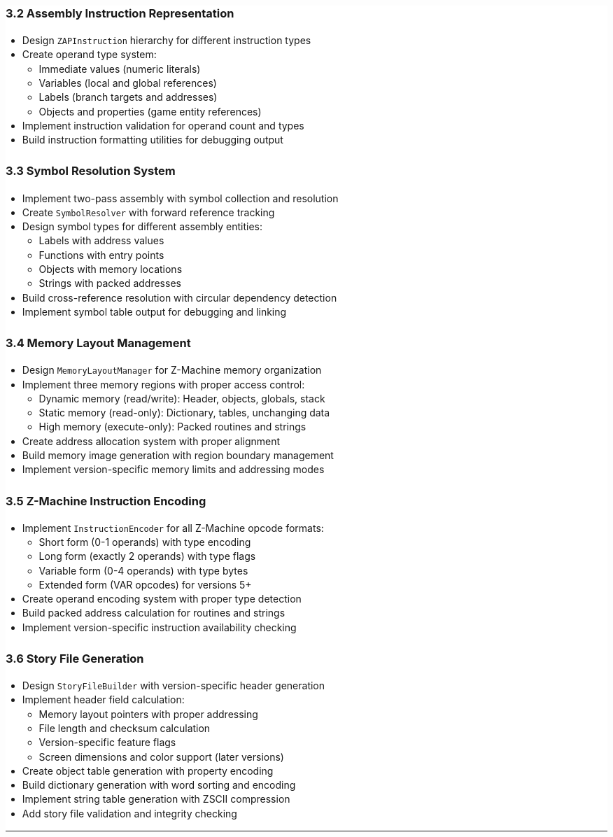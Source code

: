 ### **3.2 Assembly Instruction Representation**
- Design `ZAPInstruction` hierarchy for different instruction types
- Create operand type system:
  - Immediate values (numeric literals)
  - Variables (local and global references)
  - Labels (branch targets and addresses)
  - Objects and properties (game entity references)
- Implement instruction validation for operand count and types
- Build instruction formatting utilities for debugging output

### **3.3 Symbol Resolution System**
- Implement two-pass assembly with symbol collection and resolution
- Create `SymbolResolver` with forward reference tracking
- Design symbol types for different assembly entities:
  - Labels with address values
  - Functions with entry points
  - Objects with memory locations
  - Strings with packed addresses
- Build cross-reference resolution with circular dependency detection
- Implement symbol table output for debugging and linking

### **3.4 Memory Layout Management**
- Design `MemoryLayoutManager` for Z-Machine memory organization
- Implement three memory regions with proper access control:
  - Dynamic memory (read/write): Header, objects, globals, stack
  - Static memory (read-only): Dictionary, tables, unchanging data
  - High memory (execute-only): Packed routines and strings
- Create address allocation system with proper alignment
- Build memory image generation with region boundary management
- Implement version-specific memory limits and addressing modes

### **3.5 Z-Machine Instruction Encoding**
- Implement `InstructionEncoder` for all Z-Machine opcode formats:
  - Short form (0-1 operands) with type encoding
  - Long form (exactly 2 operands) with type flags
  - Variable form (0-4 operands) with type bytes
  - Extended form (VAR opcodes) for versions 5+
- Create operand encoding system with proper type detection
- Build packed address calculation for routines and strings
- Implement version-specific instruction availability checking

### **3.6 Story File Generation**
- Design `StoryFileBuilder` with version-specific header generation
- Implement header field calculation:
  - Memory layout pointers with proper addressing
  - File length and checksum calculation
  - Version-specific feature flags
  - Screen dimensions and color support (later versions)
- Create object table generation with property encoding
- Build dictionary generation with word sorting and encoding
- Implement string table generation with ZSCII compression
- Add story file validation and integrity checking

---